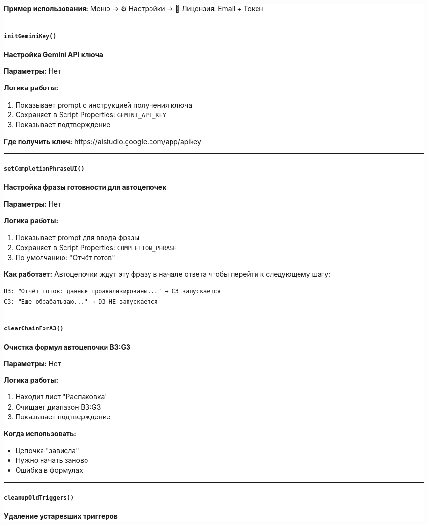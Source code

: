 **Пример использования:**
Меню → ⚙️ Настройки → 🔐 Лицензия: Email + Токен

---

#### `initGeminiKey()`
**Настройка Gemini API ключа**

**Параметры:** Нет

**Логика работы:**
1. Показывает prompt с инструкцией получения ключа
2. Сохраняет в Script Properties: `GEMINI_API_KEY`
3. Показывает подтверждение

**Где получить ключ:**
https://aistudio.google.com/app/apikey

---

#### `setCompletionPhraseUI()`
**Настройка фразы готовности для автоцепочек**

**Параметры:** Нет

**Логика работы:**
1. Показывает prompt для ввода фразы
2. Сохраняет в Script Properties: `COMPLETION_PHRASE`
3. По умолчанию: "Отчёт готов"

**Как работает:**
Автоцепочки ждут эту фразу в начале ответа чтобы перейти к следующему шагу:
```
B3: "Отчёт готов: данные проанализированы..." → C3 запускается
C3: "Еще обрабатываю..." → D3 НЕ запускается
```

---

#### `clearChainForA3()`
**Очистка формул автоцепочки B3:G3**

**Параметры:** Нет

**Логика работы:**
1. Находит лист "Распаковка"
2. Очищает диапазон B3:G3
3. Показывает подтверждение

**Когда использовать:**
- Цепочка "зависла"
- Нужно начать заново
- Ошибка в формулах

---

#### `cleanupOldTriggers()`
**Удаление устаревших триггеров**
